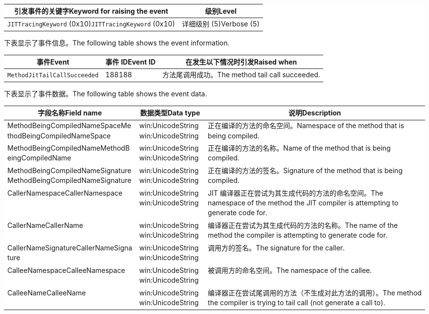 |<span data-ttu-id="e1e5e-263">引发事件的关键字</span><span class="sxs-lookup"><span data-stu-id="e1e5e-263">Keyword for raising the event</span></span>|<span data-ttu-id="e1e5e-264">级别</span><span class="sxs-lookup"><span data-stu-id="e1e5e-264">Level</span></span>|  
|-----------------------------------|-----------|  
|<span data-ttu-id="e1e5e-265">`JITTracingKeyword` (0x10)</span><span class="sxs-lookup"><span data-stu-id="e1e5e-265">`JITTracingKeyword` (0x10)</span></span>|<span data-ttu-id="e1e5e-266">详细级别 (5)</span><span class="sxs-lookup"><span data-stu-id="e1e5e-266">Verbose (5)</span></span>|  
  
 <span data-ttu-id="e1e5e-267">下表显示了事件信息。</span><span class="sxs-lookup"><span data-stu-id="e1e5e-267">The following table shows the event information.</span></span>  
  
|<span data-ttu-id="e1e5e-268">事件</span><span class="sxs-lookup"><span data-stu-id="e1e5e-268">Event</span></span>|<span data-ttu-id="e1e5e-269">事件 ID</span><span class="sxs-lookup"><span data-stu-id="e1e5e-269">Event ID</span></span>|<span data-ttu-id="e1e5e-270">在发生以下情况时引发</span><span class="sxs-lookup"><span data-stu-id="e1e5e-270">Raised when</span></span>|  
|-----------|--------------|-----------------|  
|`MethodJitTailCallSucceeded`|<span data-ttu-id="e1e5e-271">188</span><span class="sxs-lookup"><span data-stu-id="e1e5e-271">188</span></span>|<span data-ttu-id="e1e5e-272">方法尾调用成功。</span><span class="sxs-lookup"><span data-stu-id="e1e5e-272">The method tail call succeeded.</span></span>|  
  
 <span data-ttu-id="e1e5e-273">下表显示了事件数据。</span><span class="sxs-lookup"><span data-stu-id="e1e5e-273">The following table shows the event data.</span></span>  
  
|<span data-ttu-id="e1e5e-274">字段名称</span><span class="sxs-lookup"><span data-stu-id="e1e5e-274">Field name</span></span>|<span data-ttu-id="e1e5e-275">数据类型</span><span class="sxs-lookup"><span data-stu-id="e1e5e-275">Data type</span></span>|<span data-ttu-id="e1e5e-276">说明</span><span class="sxs-lookup"><span data-stu-id="e1e5e-276">Description</span></span>|  
|----------------|---------------|-----------------|  
|<span data-ttu-id="e1e5e-277">MethodBeingCompiledNameSpace</span><span class="sxs-lookup"><span data-stu-id="e1e5e-277">MethodBeingCompiledNameSpace</span></span>|<span data-ttu-id="e1e5e-278">win:UnicodeString</span><span class="sxs-lookup"><span data-stu-id="e1e5e-278">win:UnicodeString</span></span>|<span data-ttu-id="e1e5e-279">正在编译的方法的命名空间。</span><span class="sxs-lookup"><span data-stu-id="e1e5e-279">Namespace of the method that is being compiled.</span></span>|  
|<span data-ttu-id="e1e5e-280">MethodBeingCompiledName</span><span class="sxs-lookup"><span data-stu-id="e1e5e-280">MethodBeingCompiledName</span></span>|<span data-ttu-id="e1e5e-281">win:UnicodeString</span><span class="sxs-lookup"><span data-stu-id="e1e5e-281">win:UnicodeString</span></span>|<span data-ttu-id="e1e5e-282">正在编译的方法的名称。</span><span class="sxs-lookup"><span data-stu-id="e1e5e-282">Name of the method that is being compiled.</span></span>|  
|<span data-ttu-id="e1e5e-283">MethodBeingCompiledNameSignature</span><span class="sxs-lookup"><span data-stu-id="e1e5e-283">MethodBeingCompiledNameSignature</span></span>|<span data-ttu-id="e1e5e-284">win:UnicodeString</span><span class="sxs-lookup"><span data-stu-id="e1e5e-284">win:UnicodeString</span></span>|<span data-ttu-id="e1e5e-285">正在编译的方法的签名。</span><span class="sxs-lookup"><span data-stu-id="e1e5e-285">Signature of the method that is being compiled.</span></span>|  
|<span data-ttu-id="e1e5e-286">CallerNamespace</span><span class="sxs-lookup"><span data-stu-id="e1e5e-286">CallerNamespace</span></span>|<span data-ttu-id="e1e5e-287">win:UnicodeString</span><span class="sxs-lookup"><span data-stu-id="e1e5e-287">win:UnicodeString</span></span>|<span data-ttu-id="e1e5e-288">JIT 编译器正在尝试为其生成代码的方法的命名空间。</span><span class="sxs-lookup"><span data-stu-id="e1e5e-288">The namespace of the method the JIT compiler is attempting to generate code for.</span></span>|  
|<span data-ttu-id="e1e5e-289">CallerName</span><span class="sxs-lookup"><span data-stu-id="e1e5e-289">CallerName</span></span>|<span data-ttu-id="e1e5e-290">win:UnicodeString</span><span class="sxs-lookup"><span data-stu-id="e1e5e-290">win:UnicodeString</span></span>|<span data-ttu-id="e1e5e-291">编译器正在尝试为其生成代码的方法的名称。</span><span class="sxs-lookup"><span data-stu-id="e1e5e-291">The name of the method the compiler is attempting to generate code for.</span></span>|  
|<span data-ttu-id="e1e5e-292">CallerNameSignature</span><span class="sxs-lookup"><span data-stu-id="e1e5e-292">CallerNameSignature</span></span>|<span data-ttu-id="e1e5e-293">win:UnicodeString</span><span class="sxs-lookup"><span data-stu-id="e1e5e-293">win:UnicodeString</span></span>|<span data-ttu-id="e1e5e-294">调用方的签名。</span><span class="sxs-lookup"><span data-stu-id="e1e5e-294">The signature for the caller.</span></span>|  
|<span data-ttu-id="e1e5e-295">CalleeNamespace</span><span class="sxs-lookup"><span data-stu-id="e1e5e-295">CalleeNamespace</span></span>|<span data-ttu-id="e1e5e-296">win:UnicodeString</span><span class="sxs-lookup"><span data-stu-id="e1e5e-296">win:UnicodeString</span></span>|<span data-ttu-id="e1e5e-297">被调用方的命名空间。</span><span class="sxs-lookup"><span data-stu-id="e1e5e-297">The namespace of the callee.</span></span>|  
|<span data-ttu-id="e1e5e-298">CalleeName</span><span class="sxs-lookup"><span data-stu-id="e1e5e-298">CalleeName</span></span>|<span data-ttu-id="e1e5e-299">win:UnicodeString</span><span class="sxs-lookup"><span data-stu-id="e1e5e-299">win:UnicodeString</span></span>|<span data-ttu-id="e1e5e-300">编译器正在尝试尾调用的方法（不生成对此方法的调用）。</span><span class="sxs-lookup"><span data-stu-id="e1e5e-300">The method the compiler is trying to tail call (not generate a call to).</span></span>|  